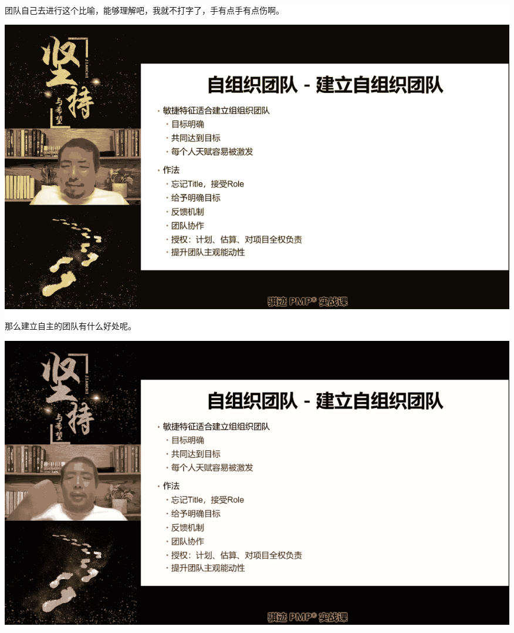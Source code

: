 团队自己去进行这个比喻，能够理解吧，我就不打字了，手有点手有点伤啊。

![](img/c5fb020d643536812b2ebecff7224acf_275.png)

那么建立自主的团队有什么好处呢。

![](img/c5fb020d643536812b2ebecff7224acf_277.png)
